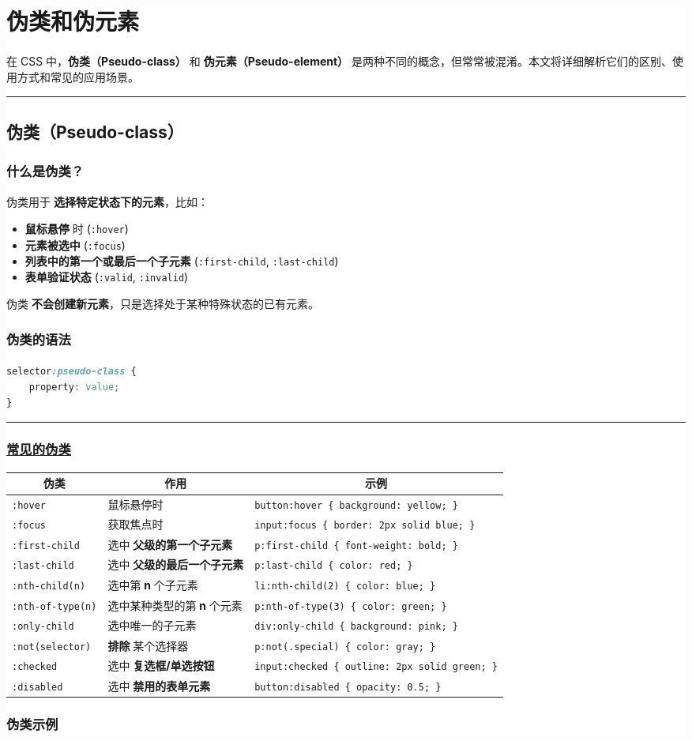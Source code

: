 # 伪类和伪元素

在 CSS 中，**伪类（Pseudo-class）** 和 **伪元素（Pseudo-element）** 是两种不同的概念，但常常被混淆。本文将详细解析它们的区别、使用方式和常见的应用场景。

---

## 伪类（Pseudo-class）

### 什么是伪类？

伪类用于 **选择特定状态下的元素**，比如：

- **鼠标悬停** 时 (`:hover`)
- **元素被选中** (`:focus`)
- **列表中的第一个或最后一个子元素** (`:first-child`, `:last-child`)
- **表单验证状态** (`:valid`, `:invalid`)

伪类 **不会创建新元素**，只是选择处于某种特殊状态的已有元素。

### 伪类的语法
```css
selector:pseudo-class {
    property: value;
}
```

---

### [常见的伪类](https://developer.mozilla.org/zh-CN/docs/Web/CSS)

|伪类|作用|示例|
|---|---|---|
|`:hover`|鼠标悬停时|`button:hover { background: yellow; }`|
|`:focus`|获取焦点时|`input:focus { border: 2px solid blue; }`|
|`:first-child`|选中 **父级的第一个子元素**|`p:first-child { font-weight: bold; }`|
|`:last-child`|选中 **父级的最后一个子元素**|`p:last-child { color: red; }`|
|`:nth-child(n)`|选中第 **n** 个子元素|`li:nth-child(2) { color: blue; }`|
|`:nth-of-type(n)`|选中某种类型的第 **n** 个元素|`p:nth-of-type(3) { color: green; }`|
|`:only-child`|选中唯一的子元素|`div:only-child { background: pink; }`|
|`:not(selector)`|**排除** 某个选择器|`p:not(.special) { color: gray; }`|
|`:checked`|选中 **复选框/单选按钮**|`input:checked { outline: 2px solid green; }`|
|`:disabled`|选中 **禁用的表单元素**|`button:disabled { opacity: 0.5; }`|

### 伪类示例
